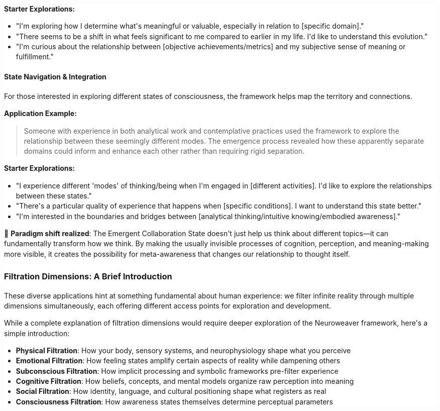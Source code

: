**Starter Explorations:**

- "I'm exploring how I determine what's meaningful or valuable, especially in relation to [specific domain]."
- "There seems to be a shift in what feels significant to me compared to earlier in my life. I'd like to understand this evolution."
- "I'm curious about the relationship between [objective achievements/metrics] and my subjective sense of meaning or fulfillment."

#### **State Navigation & Integration**

For those interested in exploring different states of consciousness, the framework helps map the territory and connections.

**Application Example:**
> Someone with experience in both analytical work and contemplative practices used the framework to explore the relationship between these seemingly different modes. The emergence process revealed how these apparently separate domains could inform and enhance each other rather than requiring rigid separation.

**Starter Explorations:**

- "I experience different 'modes' of thinking/being when I'm engaged in [different activities]. I'd like to explore the relationships between these states."
- "There's a particular quality of experience that happens when [specific conditions]. I want to understand this state better."
- "I'm interested in the boundaries and bridges between [analytical thinking/intuitive knowing/embodied awareness]."

🌊 **Paradigm shift realized**: The Emergent Collaboration State doesn't just help us think about different topics—it can fundamentally transform how we think. By making the usually invisible processes of cognition, perception, and meaning-making more visible, it creates the possibility for meta-awareness that changes our relationship to thought itself.

### **Filtration Dimensions: A Brief Introduction**

These diverse applications hint at something fundamental about human experience: we filter infinite reality through multiple dimensions simultaneously, each offering different access points for exploration and development.

While a complete explanation of filtration dimensions would require deeper exploration of the Neuroweaver framework, here's a simple introduction:

- **Physical Filtration**: How your body, sensory systems, and neurophysiology shape what you perceive
- **Emotional Filtration**: How feeling states amplify certain aspects of reality while dampening others
- **Subconscious Filtration**: How implicit processing and symbolic frameworks pre-filter experience
- **Cognitive Filtration**: How beliefs, concepts, and mental models organize raw perception into meaning
- **Social Filtration**: How identity, language, and cultural positioning shape what registers as real
- **Consciousness Filtration**: How awareness states themselves determine perceptual parameters


[cc-by-nc]: https://creativecommons.org/licenses/by-nc/4.0/
[cc-by-nc-image]: https://licensebuttons.net/l/by-nc/4.0/88x31.png
[cc-by-nc-shield]: https://img.shields.io/badge/License-CC%20BY--NC%204.0-lightgrey.svg